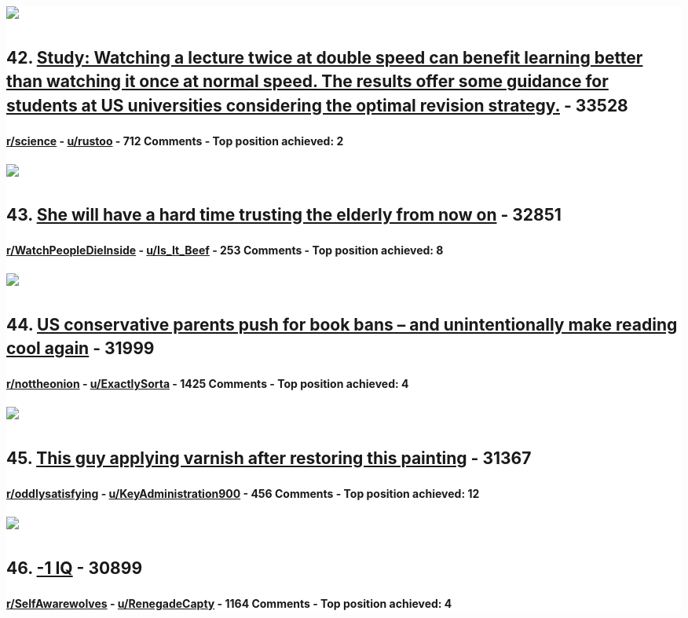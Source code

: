 <a href="https://i.redd.it/jd1jzqav4b781.jpg"><img src="https://b.thumbs.redditmedia.com/5ABbPW4-Vc3tp-w47YUU22iTEygrEBkJdLgArAlAK0s.jpg"></img></a>

## 42. [Study: Watching a lecture twice at double speed can benefit learning better than watching it once at normal speed. The results offer some guidance for students at US universities considering the optimal revision strategy.](http://reddit.com/r/science/comments/rmsh69/study_watching_a_lecture_twice_at_double_speed/) - 33528
#### [r/science](http://reddit.com/r/science) - [u/rustoo](http://reddit.com/u/rustoo) - 712 Comments - Top position achieved: 2

<a href="https://digest.bps.org.uk/2021/12/21/watching-a-lecture-twice-at-double-speed-can-benefit-learning-better-than-watching-it-once-at-normal-speed/"><img src="https://b.thumbs.redditmedia.com/5ntwHs6YCWZBUyXkV8xJZohNVpa_QZAVDHdA385kC_k.jpg"></img></a>

## 43. [She will have a hard time trusting the elderly from now on](http://reddit.com/r/WatchPeopleDieInside/comments/rml9i2/she_will_have_a_hard_time_trusting_the_elderly/) - 32851
#### [r/WatchPeopleDieInside](http://reddit.com/r/WatchPeopleDieInside) - [u/Is_It_Beef](http://reddit.com/u/Is_It_Beef) - 253 Comments - Top position achieved: 8

<a href="https://gfycat.com/equatorialdevotedgardensnake"><img src="https://b.thumbs.redditmedia.com/whK92hrozsiN_jmFTImHh7VAqO197s6UZWRoAdeZgEA.jpg"></img></a>

## 44. [US conservative parents push for book bans – and unintentionally make reading cool again](http://reddit.com/r/nottheonion/comments/rn4bdv/us_conservative_parents_push_for_book_bans_and/) - 31999
#### [r/nottheonion](http://reddit.com/r/nottheonion) - [u/ExactlySorta](http://reddit.com/u/ExactlySorta) - 1425 Comments - Top position achieved: 4

<a href="https://www.theguardian.com/education/2021/dec/23/us-book-bans-conservative-parents-reading"><img src="https://b.thumbs.redditmedia.com/ZQresfDIOA8IhsqW2VNpukrA4tMGdFsrRtxUfjrn_dY.jpg"></img></a>

## 45. [This guy applying varnish after restoring this painting](http://reddit.com/r/oddlysatisfying/comments/rmxd1m/this_guy_applying_varnish_after_restoring_this/) - 31367
#### [r/oddlysatisfying](http://reddit.com/r/oddlysatisfying) - [u/KeyAdministration900](http://reddit.com/u/KeyAdministration900) - 456 Comments - Top position achieved: 12

<a href="https://v.redd.it/s0t7mcg93b781"><img src="https://b.thumbs.redditmedia.com/7g8tDVRyE272T9HzMzBIR6ElvYmJQPEPgW4pdghsSJk.jpg"></img></a>

## 46. [-1 IQ](http://reddit.com/r/SelfAwarewolves/comments/rmyvc7/1_iq/) - 30899
#### [r/SelfAwarewolves](http://reddit.com/r/SelfAwarewolves) - [u/RenegadeCapty](http://reddit.com/u/RenegadeCapty) - 1164 Comments - Top position achieved: 4
